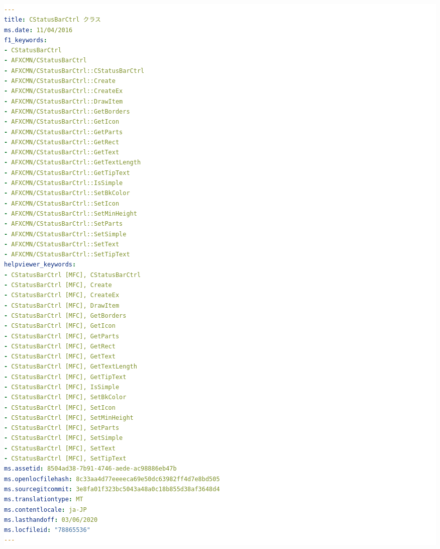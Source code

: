 ```yaml
---
title: CStatusBarCtrl クラス
ms.date: 11/04/2016
f1_keywords:
- CStatusBarCtrl
- AFXCMN/CStatusBarCtrl
- AFXCMN/CStatusBarCtrl::CStatusBarCtrl
- AFXCMN/CStatusBarCtrl::Create
- AFXCMN/CStatusBarCtrl::CreateEx
- AFXCMN/CStatusBarCtrl::DrawItem
- AFXCMN/CStatusBarCtrl::GetBorders
- AFXCMN/CStatusBarCtrl::GetIcon
- AFXCMN/CStatusBarCtrl::GetParts
- AFXCMN/CStatusBarCtrl::GetRect
- AFXCMN/CStatusBarCtrl::GetText
- AFXCMN/CStatusBarCtrl::GetTextLength
- AFXCMN/CStatusBarCtrl::GetTipText
- AFXCMN/CStatusBarCtrl::IsSimple
- AFXCMN/CStatusBarCtrl::SetBkColor
- AFXCMN/CStatusBarCtrl::SetIcon
- AFXCMN/CStatusBarCtrl::SetMinHeight
- AFXCMN/CStatusBarCtrl::SetParts
- AFXCMN/CStatusBarCtrl::SetSimple
- AFXCMN/CStatusBarCtrl::SetText
- AFXCMN/CStatusBarCtrl::SetTipText
helpviewer_keywords:
- CStatusBarCtrl [MFC], CStatusBarCtrl
- CStatusBarCtrl [MFC], Create
- CStatusBarCtrl [MFC], CreateEx
- CStatusBarCtrl [MFC], DrawItem
- CStatusBarCtrl [MFC], GetBorders
- CStatusBarCtrl [MFC], GetIcon
- CStatusBarCtrl [MFC], GetParts
- CStatusBarCtrl [MFC], GetRect
- CStatusBarCtrl [MFC], GetText
- CStatusBarCtrl [MFC], GetTextLength
- CStatusBarCtrl [MFC], GetTipText
- CStatusBarCtrl [MFC], IsSimple
- CStatusBarCtrl [MFC], SetBkColor
- CStatusBarCtrl [MFC], SetIcon
- CStatusBarCtrl [MFC], SetMinHeight
- CStatusBarCtrl [MFC], SetParts
- CStatusBarCtrl [MFC], SetSimple
- CStatusBarCtrl [MFC], SetText
- CStatusBarCtrl [MFC], SetTipText
ms.assetid: 8504ad38-7b91-4746-aede-ac98886eb47b
ms.openlocfilehash: 8c33aa4d77eeeeca69e50dc63982ff4d7e8bd505
ms.sourcegitcommit: 3e8fa01f323bc5043a48a0c18b855d38af3648d4
ms.translationtype: MT
ms.contentlocale: ja-JP
ms.lasthandoff: 03/06/2020
ms.locfileid: "78865536"
---
```
